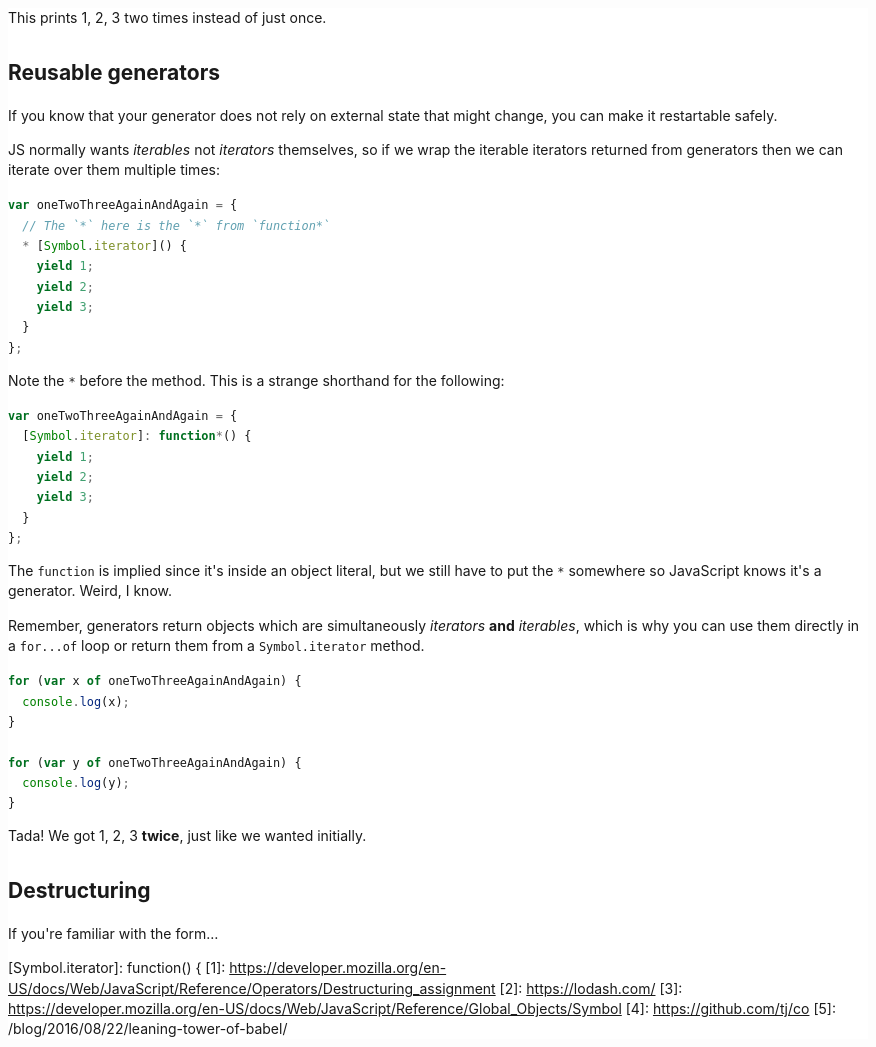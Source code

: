 This prints 1, 2, 3 two times instead of just once.

## Reusable generators

If you know that your generator does not rely on external state that might change, you can make it restartable safely.

JS normally wants *iterables* not *iterators* themselves, so if we wrap the iterable iterators returned from generators then we can iterate over them multiple times:

```js
var oneTwoThreeAgainAndAgain = {
  // The `*` here is the `*` from `function*`
  * [Symbol.iterator]() {
    yield 1;
    yield 2;
    yield 3;
  }
};
```

Note the `*` before the method. This is a strange shorthand for the following:

```js
var oneTwoThreeAgainAndAgain = {
  [Symbol.iterator]: function*() {
    yield 1;
    yield 2;
    yield 3;
  }
};
```

The `function` is implied since it's inside an object literal, but we still have to put the `*` somewhere so JavaScript knows it's a generator. Weird, I know.

Remember, generators return objects which are simultaneously *iterators* **and** *iterables*, which is why you can use them directly in a `for...of` loop or return them from a `Symbol.iterator` method.

```js
for (var x of oneTwoThreeAgainAndAgain) {
  console.log(x);
}

for (var y of oneTwoThreeAgainAndAgain) {
  console.log(y);
}
```

Tada! We got 1, 2, 3 **twice**, just like we wanted initially.


## Destructuring

If you're familiar with the form…


  [Symbol.iterator]: function() {
[1]: https://developer.mozilla.org/en-US/docs/Web/JavaScript/Reference/Operators/Destructuring_assignment
[2]: https://lodash.com/
[3]: https://developer.mozilla.org/en-US/docs/Web/JavaScript/Reference/Global_Objects/Symbol
[4]: https://github.com/tj/co
[5]: /blog/2016/08/22/leaning-tower-of-babel/